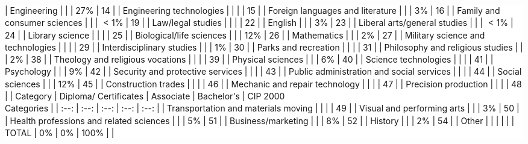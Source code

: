| Engineering |  |  | $27 \%$ | 14 |
| Engineering technologies |  |  |  | 15 |
| Foreign languages and literature |  |  | $3 \%$ | 16 |
| Family and consumer sciences |  |  | $<1 \%$ | 19 |
| Law/legal studies |  |  |  | 22 |
| English |  |  | $3 \%$ | 23 |
| Liberal arts/general studies |  |  | $<1 \%$ | 24 |
| Library science |  |  |  | 25 |
| Biological/life sciences |  |  | $12 \%$ | 26 |
| Mathematics |  |  | $2 \%$ | 27 |
| Military science and technologies |  |  |  | 29 |
| Interdisciplinary studies |  |  | $1 \%$ | 30 |
| Parks and recreation |  |  |  | 31 |
| Philosophy and religious studies |  |  | $2 \%$ | 38 |
| Theology and religious vocations |  |  |  | 39 |
| Physical sciences |  |  | $6 \%$ | 40 |
| Science technologies |  |  |  | 41 |
| Psychology |  |  | $9 \%$ | 42 |
| Security and protective services |  |  |  | 43 |
| Public administration and social services |  |  |  | 44 |
| Social sciences |  |  | $12 \%$ | 45 |
| Construction trades |  |  |  | 46 |
| Mechanic and repair technology |  |  |  | 47 |
| Precision production |  |  |  | 48 |
| Category | Diploma/ Certificates | Associate | Bachelor's | CIP 2000 <br> Categories |
| :--: | :--: | :--: | :--: | :--: |
| Transportation and materials moving |  |  |  | 49 |
| Visual and performing arts |  |  | $3 \%$ | 50 |
| Health professions and related sciences |  |  | $5 \%$ | 51 |
| Business/marketing |  |  | $8 \%$ | 52 |
| History |  |  | $2 \%$ | 54 |
| Other |  |  |  |  |
| TOTAL | $0 \%$ | $0 \%$ | $100 \%$ |  |
